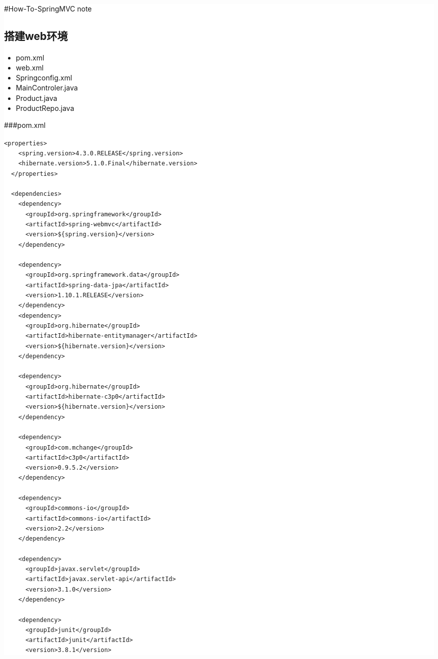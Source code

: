 #How-To-SpringMVC note

## 搭建web环境

- pom.xml
- web.xml
- Springconfig.xml
- MainControler.java
- Product.java
- ProductRepo.java

###pom.xml
```
<properties>
    <spring.version>4.3.0.RELEASE</spring.version>
    <hibernate.version>5.1.0.Final</hibernate.version>
  </properties>

  <dependencies>
    <dependency>
      <groupId>org.springframework</groupId>
      <artifactId>spring-webmvc</artifactId>
      <version>${spring.version}</version>
    </dependency>

    <dependency>
      <groupId>org.springframework.data</groupId>
      <artifactId>spring-data-jpa</artifactId>
      <version>1.10.1.RELEASE</version>
    </dependency>
    <dependency>
      <groupId>org.hibernate</groupId>
      <artifactId>hibernate-entitymanager</artifactId>
      <version>${hibernate.version}</version>
    </dependency>

    <dependency>
      <groupId>org.hibernate</groupId>
      <artifactId>hibernate-c3p0</artifactId>
      <version>${hibernate.version}</version>
    </dependency>

    <dependency>
      <groupId>com.mchange</groupId>
      <artifactId>c3p0</artifactId>
      <version>0.9.5.2</version>
    </dependency>

    <dependency>
      <groupId>commons-io</groupId>
      <artifactId>commons-io</artifactId>
      <version>2.2</version>
    </dependency>

    <dependency>
      <groupId>javax.servlet</groupId>
      <artifactId>javax.servlet-api</artifactId>
      <version>3.1.0</version>
    </dependency>

    <dependency>
      <groupId>junit</groupId>
      <artifactId>junit</artifactId>
      <version>3.8.1</version>
```
